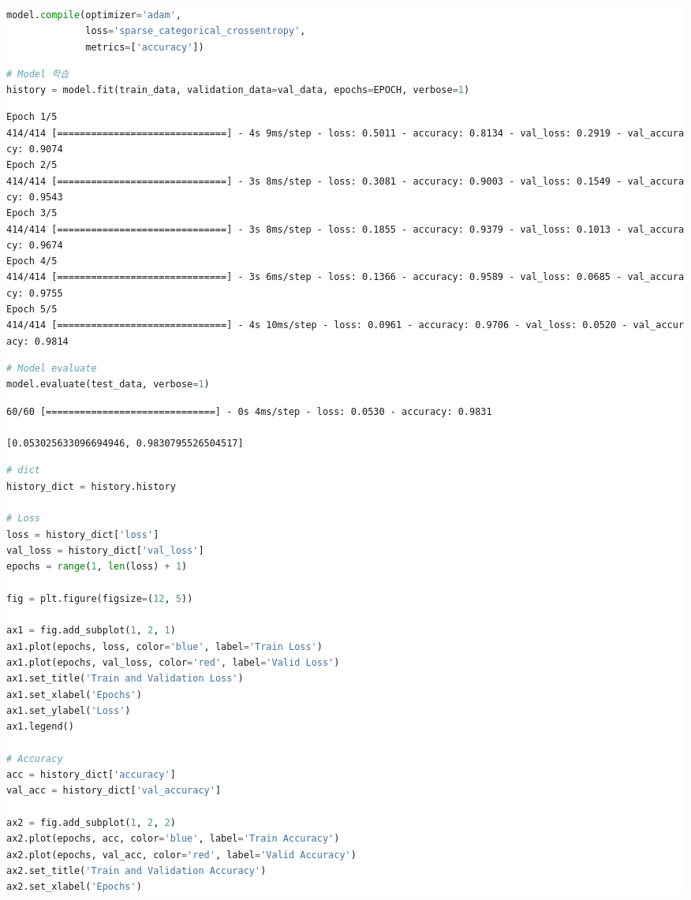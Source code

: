 
```python
model.compile(optimizer='adam',
              loss='sparse_categorical_crossentropy',
              metrics=['accuracy'])
```


```python
# Model 학습
history = model.fit(train_data, validation_data=val_data, epochs=EPOCH, verbose=1)
```

    Epoch 1/5
    414/414 [==============================] - 4s 9ms/step - loss: 0.5011 - accuracy: 0.8134 - val_loss: 0.2919 - val_accuracy: 0.9074
    Epoch 2/5
    414/414 [==============================] - 3s 8ms/step - loss: 0.3081 - accuracy: 0.9003 - val_loss: 0.1549 - val_accuracy: 0.9543
    Epoch 3/5
    414/414 [==============================] - 3s 8ms/step - loss: 0.1855 - accuracy: 0.9379 - val_loss: 0.1013 - val_accuracy: 0.9674
    Epoch 4/5
    414/414 [==============================] - 3s 6ms/step - loss: 0.1366 - accuracy: 0.9589 - val_loss: 0.0685 - val_accuracy: 0.9755
    Epoch 5/5
    414/414 [==============================] - 4s 10ms/step - loss: 0.0961 - accuracy: 0.9706 - val_loss: 0.0520 - val_accuracy: 0.9814
    


```python
# Model evaluate
model.evaluate(test_data, verbose=1)
```

    60/60 [==============================] - 0s 4ms/step - loss: 0.0530 - accuracy: 0.9831

    [0.053025633096694946, 0.9830795526504517]




```python
# dict
history_dict = history.history

# Loss
loss = history_dict['loss']
val_loss = history_dict['val_loss']
epochs = range(1, len(loss) + 1)

fig = plt.figure(figsize=(12, 5))

ax1 = fig.add_subplot(1, 2, 1)
ax1.plot(epochs, loss, color='blue', label='Train Loss')
ax1.plot(epochs, val_loss, color='red', label='Valid Loss')
ax1.set_title('Train and Validation Loss')
ax1.set_xlabel('Epochs')
ax1.set_ylabel('Loss')
ax1.legend()

# Accuracy
acc = history_dict['accuracy']
val_acc = history_dict['val_accuracy']

ax2 = fig.add_subplot(1, 2, 2)
ax2.plot(epochs, acc, color='blue', label='Train Accuracy')
ax2.plot(epochs, val_acc, color='red', label='Valid Accuracy')
ax2.set_title('Train and Validation Accuracy')
ax2.set_xlabel('Epochs')
```